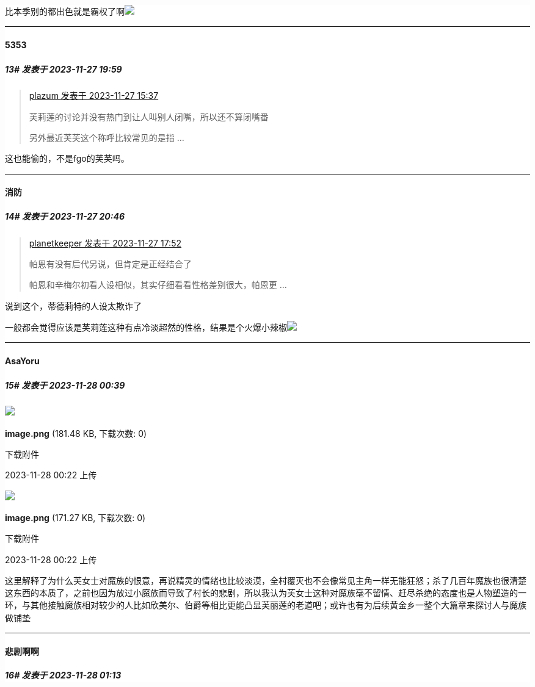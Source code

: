 比本季别的都出色就是霸权了啊<img src="https://static.saraba1st.com/image/smiley/face2017/029.png" referrerpolicy="no-referrer">

*****

####  5353  
##### 13#       发表于 2023-11-27 19:59

<blockquote><a href="httphttps://bbs.saraba1st.com/2b/forum.php?mod=redirect&amp;goto=findpost&amp;pid=63151917&amp;ptid=2162114" target="_blank">plazum 发表于 2023-11-27 15:37</a>

芙莉莲的讨论并没有热门到让人叫别人闭嘴，所以还不算闭嘴番

另外最近芙芙这个称呼比较常见的是指 ...</blockquote>
这也能偷的，不是fgo的芙芙吗。

*****

####  消防  
##### 14#       发表于 2023-11-27 20:46

<blockquote><a href="httphttps://bbs.saraba1st.com/2b/forum.php?mod=redirect&amp;goto=findpost&amp;pid=63153342&amp;ptid=2162114" target="_blank">planetkeeper 发表于 2023-11-27 17:52</a>

帕恩有没有后代另说，但肯定是正经结合了

帕恩和辛梅尔初看人设相似，其实仔细看看性格差别很大，帕恩更 ...</blockquote>
说到这个，蒂德莉特的人设太欺诈了

一般都会觉得应该是芙莉莲这种有点冷淡超然的性格，结果是个火爆小辣椒<img src="https://static.saraba1st.com/image/smiley/face2017/067.png" referrerpolicy="no-referrer">

*****

####  AsaYoru  
##### 15#       发表于 2023-11-28 00:39

<img src="https://img.saraba1st.com/forum/202311/28/002209t9ef99pzfp64x1vm.png" referrerpolicy="no-referrer">

<strong>image.png</strong> (181.48 KB, 下载次数: 0)

下载附件

2023-11-28 00:22 上传

<img src="https://img.saraba1st.com/forum/202311/28/002232ort4k5tfw3bp343k.png" referrerpolicy="no-referrer">

<strong>image.png</strong> (171.27 KB, 下载次数: 0)

下载附件

2023-11-28 00:22 上传

这里解释了为什么芙女士对魔族的恨意，再说精灵的情绪也比较淡漠，全村覆灭也不会像常见主角一样无能狂怒；杀了几百年魔族也很清楚这东西的本质了，之前也因为放过小魔族而导致了村长的悲剧，所以我认为芙女士这种对魔族毫不留情、赶尽杀绝的态度也是人物塑造的一环，与其他接触魔族相对较少的人比如欣美尔、伯爵等相比更能凸显芙丽莲的老道吧；或许也有为后续黄金乡一整个大篇章来探讨人与魔族做铺垫

*****

####  悲剧啊啊  
##### 16#       发表于 2023-11-28 01:13
